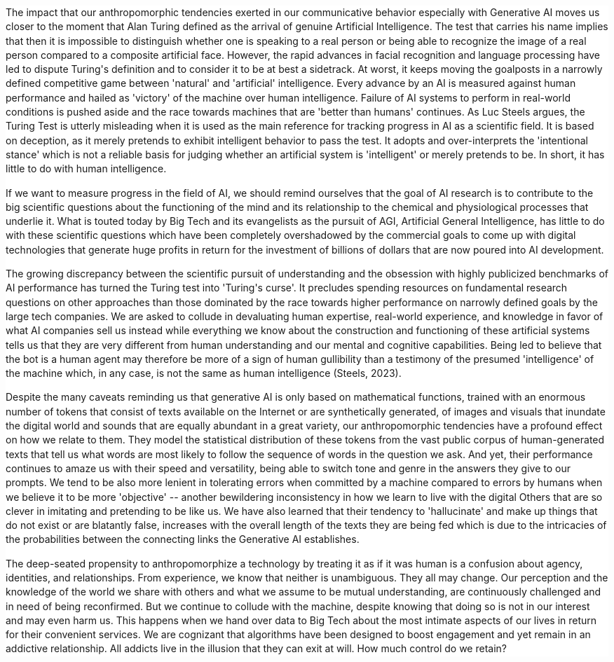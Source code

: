 The impact that our anthropomorphic tendencies exerted in our communicative behavior especially with Generative AI moves us closer to the moment that Alan Turing defined as the arrival of genuine Artificial Intelligence. The test that carries his name implies that then it is impossible to distinguish whether one is speaking to a real person or being able to recognize the image of a real person compared to a composite artificial face. However, the rapid advances in facial recognition and language processing have led to dispute Turing's definition and to consider it to be at best a sidetrack. At worst, it keeps moving the goalposts in a narrowly defined competitive game between 'natural' and 'artificial' intelligence. Every advance by an AI is measured against human performance and hailed as 'victory' of the machine over human intelligence. Failure of AI systems to perform in real-world conditions is pushed aside and the race towards machines that are 'better than humans' continues. As Luc Steels argues, the Turing Test is utterly misleading when it is used as the main reference for tracking progress in AI as a scientific field. It is based on deception, as it merely pretends to exhibit intelligent behavior to pass the test. It adopts and over-interprets the 'intentional stance' which is not a reliable basis for judging whether an artificial system is 'intelligent' or merely pretends to be. In short, it has little to do with human intelligence.

If we want to measure progress in the field of AI, we should remind ourselves that the goal of AI research is to contribute to the big scientific questions about the functioning of the mind and its relationship to the chemical and physiological processes that underlie it. What is touted today by Big Tech and its evangelists as the pursuit of AGI, Artificial General Intelligence, has little to do with these scientific questions which have been completely overshadowed by the commercial goals to come up with digital technologies that generate huge profits in return for the investment of billions of dollars that are now poured into AI development.

The growing discrepancy between the scientific pursuit of understanding and the obsession with highly publicized benchmarks of AI performance has turned the Turing test into 'Turing's curse'. It precludes spending resources on fundamental research questions on other approaches than those dominated by the race towards higher performance on narrowly defined goals by the large tech companies. We are asked to collude in devaluating human expertise, real-world experience, and knowledge in favor of what AI companies sell us instead while everything we know about the construction and functioning of these artificial systems tells us that they are very different from human understanding and our mental and cognitive capabilities. Being led to believe that the bot is a human agent may therefore be more of a sign of human gullibility than a testimony of the presumed 'intelligence' of the machine which, in any case, is not the same as human intelligence (Steels, 2023).

Despite the many caveats reminding us that generative AI is only based on mathematical functions, trained with an enormous number of tokens that consist of texts available on the Internet or are synthetically generated, of images and visuals that inundate the digital world and sounds that are equally abundant in a great variety, our anthropomorphic tendencies have a profound effect on how we relate to them. They model the statistical distribution of these tokens from the vast public corpus of human-generated texts that tell us what words are most likely to follow the sequence of words in the question we ask. And yet, their performance continues to amaze us with their speed and versatility, being able to switch tone and genre in the answers they give to our prompts. We tend to be also more lenient in tolerating errors when committed by a machine compared to errors by humans when we believe it to be more 'objective' -- another bewildering inconsistency in how we learn to live with the digital Others that are so clever in imitating and pretending to be like us. We have also learned that their tendency to 'hallucinate' and make up things that do not exist or are blatantly false, increases with the overall length of the texts they are being fed which is due to the intricacies of the probabilities between the connecting links the Generative AI establishes.

The deep-seated propensity to anthropomorphize a technology by treating it as if it was human is a confusion about agency, identities, and relationships. From experience, we know that neither is unambiguous. They all may change. Our perception and the knowledge of the world we share with others and what we assume to be mutual understanding, are continuously challenged and in need of being reconfirmed. But we continue to collude with the machine, despite knowing that doing so is not in our interest and may even harm us. This happens when we hand over data to Big Tech about the most intimate aspects of our lives in return for their convenient services. We are cognizant that algorithms have been designed to boost engagement and yet remain in an addictive relationship. All addicts live in the illusion that they can exit at will. How much control do we retain?
